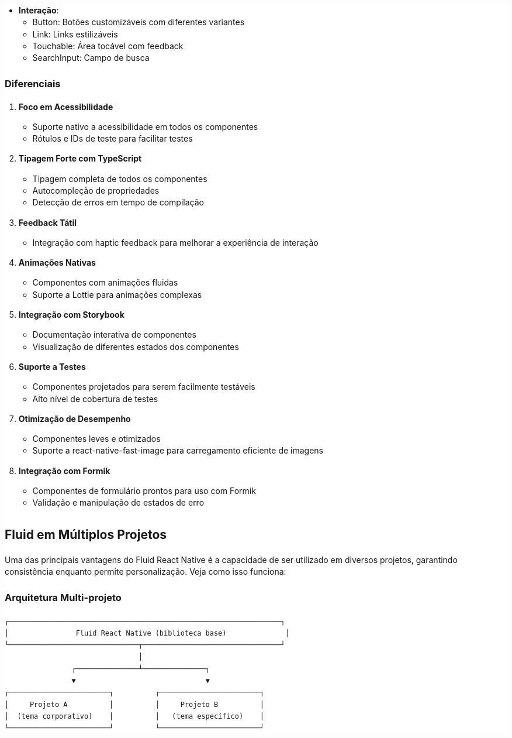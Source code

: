 - **Interação**:
  - Button: Botões customizáveis com diferentes variantes
  - Link: Links estilizáveis
  - Touchable: Área tocável com feedback
  - SearchInput: Campo de busca

### Diferenciais

1. **Foco em Acessibilidade**
   - Suporte nativo a acessibilidade em todos os componentes
   - Rótulos e IDs de teste para facilitar testes

2. **Tipagem Forte com TypeScript**
   - Tipagem completa de todos os componentes
   - Autocompleção de propriedades
   - Detecção de erros em tempo de compilação

3. **Feedback Tátil**
   - Integração com haptic feedback para melhorar a experiência de interação

4. **Animações Nativas**
   - Componentes com animações fluidas
   - Suporte a Lottie para animações complexas

5. **Integração com Storybook**
   - Documentação interativa de componentes
   - Visualização de diferentes estados dos componentes

6. **Suporte a Testes**
   - Componentes projetados para serem facilmente testáveis
   - Alto nível de cobertura de testes

7. **Otimização de Desempenho**
   - Componentes leves e otimizados
   - Suporte a react-native-fast-image para carregamento eficiente de imagens

8. **Integração com Formik**
   - Componentes de formulário prontos para uso com Formik
   - Validação e manipulação de estados de erro

## Fluid em Múltiplos Projetos

Uma das principais vantagens do Fluid React Native é a capacidade de ser utilizado em diversos projetos, garantindo consistência enquanto permite personalização. Veja como isso funciona:

### Arquitetura Multi-projeto

```
┌─────────────────────────────────────────────────────────────────┐
│                Fluid React Native (biblioteca base)              │
└───────────────────────────────┬─────────────────────────────────┘
                                │
                ┌───────────────┴───────────────┐
                ▼                               ▼
┌────────────────────────┐          ┌────────────────────────┐
│     Projeto A          │          │     Projeto B          │
│  (tema corporativo)    │          │   (tema específico)    │
└────────────────────────┘          └────────────────────────┘
```
